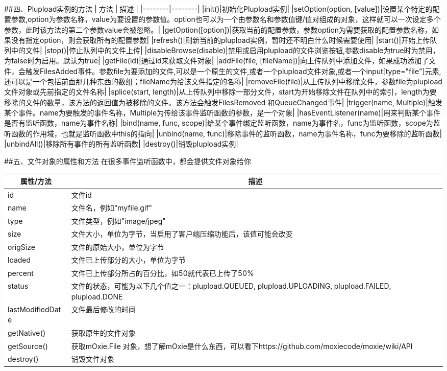 ##四、Plupload实例的方法
| 方法 | 描述 |
|--------|--------|
|init()|初始化Plupload实例|
|setOption(option, [value])|设置某个特定的配置参数,option为参数名称，value为要设置的参数值。option也可以为一个由参数名和参数值键/值对组成的对象，这样就可以一次设定多个参数，此时该方法的第二个参数value会被忽略。|
|getOption([option])|获取当前的配置参数，参数option为需要获取的配置参数名称，如果没有指定option，则会获取所有的配置参数|
|refresh()|刷新当前的plupload实例，暂时还不明白什么时候需要使用|
|start()|开始上传队列中的文件|
|stop()|停止队列中的文件上传|
|disableBrowse(disable)|禁用或启用plupload的文件浏览按钮,参数disable为true时为禁用，为false时为启用。默认为true|
|getFile(id)|通过id来获取文件对象|
|addFile(file, [fileName])|向上传队列中添加文件，如果成功添加了文件，会触发FilesAdded事件。参数file为要添加的文件,可以是一个原生的文件,或者一个plupload文件对象,或者一个input[type="file"]元素,还可以是一个包括前面那几种东西的数组；fileName为给该文件指定的名称|
|removeFile(file)|从上传队列中移除文件，参数file为plupload文件对象或先前指定的文件名称|
|splice(start, length)|从上传队列中移除一部分文件，start为开始移除文件在队列中的索引，length为要移除的文件的数量，该方法的返回值为被移除的文件。该方法会触发FilesRemoved 和QueueChanged事件|
|trigger(name, Multiple)|触发某个事件。name为要触发的事件名称，Multiple为传给该事件监听函数的参数，是一个对象|
|hasEventListener(name)|用来判断某个事件是否有监听函数，name为事件名称|
|bind(name, func, scope)|给某个事件绑定监听函数，name为事件名，func为监听函数，scope为监听函数的作用域，也就是监听函数中this的指向|
|unbind(name, func)|移除事件的监听函数，name为事件名称，func为要移除的监听函数|
|unbindAll()|移除所有事件的所有监听函数|
|destroy()|销毁plupload实例|

##五、文件对象的属性和方法
在很多事件监听函数中，都会提供文件对象给你

| 属性/方法 | 描述 |
|--------|--------|
|id|文件id|
|name|文件名，例如"myfile.gif"|
|type|文件类型，例如"image/jpeg"|
|size|文件大小，单位为字节，当启用了客户端压缩功能后，该值可能会改变|
|origSize|文件的原始大小，单位为字节|
|loaded|文件已上传部分的大小，单位为字节|
|percent|文件已上传部分所占的百分比，如50就代表已上传了50%|
|status|文件的状态，可能为以下几个值之一：plupload.QUEUED, plupload.UPLOADING, plupload.FAILED, plupload.DONE|
|lastModifiedDate|文件最后修改的时间|
|getNative()|获取原生的文件对象|
|getSource()|获取mOxie.File 对象，想了解mOxie是什么东西，可以看下https://github.com/moxiecode/moxie/wiki/API|
|destroy()|销毁文件对象|
